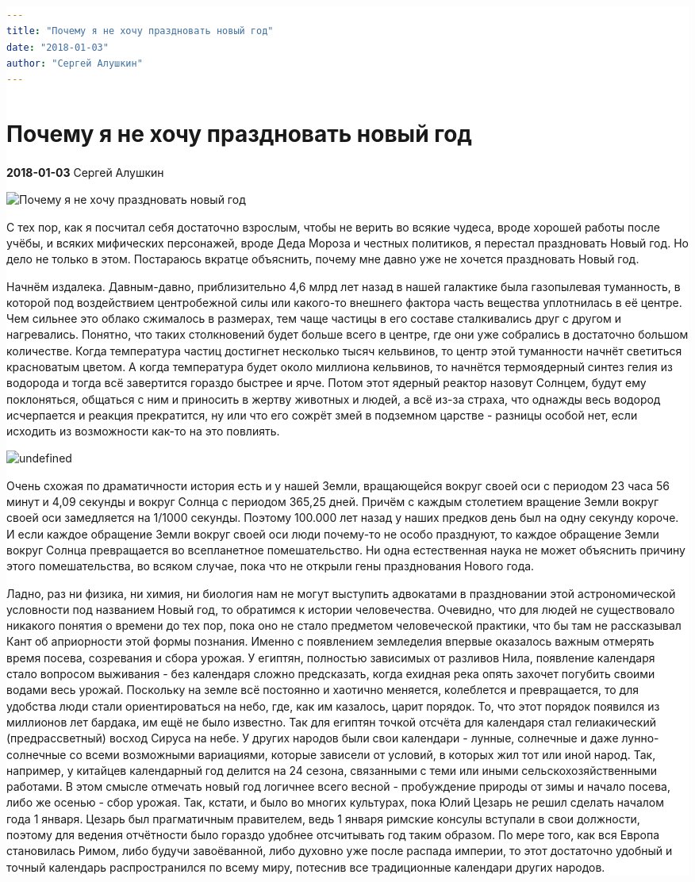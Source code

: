 ```yaml
---
title: "Почему я не хочу праздновать новый год"
date: "2018-01-03"
author: "Сергей Алушкин"
---
```


# Почему я не хочу праздновать новый год

**2018-01-03** Сергей Алушкин

![Почему я не хочу праздновать новый год](http://rulife.ru/old/UserFiles/image/18/Hudozestvo18_01.gif)

С тех пор, как я посчитал себя достаточно взрослым, чтобы не верить во всякие чудеса, вроде хорошей работы после учёбы, и всяких мифических персонажей, вроде Деда Мороза и честных политиков, я перестал праздновать Новый год. Но дело не только в этом. Постараюсь вкратце объяснить, почему мне давно уже не хочется праздновать Новый год.

Начнём издалека. Давным-давно, приблизительно 4,6 млрд лет назад в нашей галактике была газопылевая туманность, в которой под воздействием центробежной силы или какого-то внешнего фактора часть вещества уплотнилась в её центре. Чем сильнее это облако сжималось в размерах, тем чаще частицы в его составе сталкивались друг с другом и нагревались. Понятно, что таких столкновений будет больше всего в центре, где они уже собрались в достаточно большом количестве. Когда температура частиц достигнет несколько тысяч кельвинов, то центр этой туманности начнёт светиться красноватым цветом. А когда температура будет около миллиона кельвинов, то начнётся термоядерный синтез гелия из водорода и тогда всё завертится гораздо быстрее и ярче. Потом этот ядерный реактор назовут Солнцем, будут ему поклоняться, общаться с ним и приносить в жертву животных и людей, а всё из-за страха, что однажды весь водород исчерпается и реакция прекратится, ну или что его сожрёт змей в подземном царстве - разницы особой нет, если исходить из возможности как-то на это повлиять.

![undefined](https://i0.wp.com/www.leport.com.ua/wp-content/uploads/2017/12/giphy.gif?resize=500%2C350)

Очень схожая по драматичности история есть и у нашей Земли, вращающейся вокруг своей оси с периодом 23 часа 56 минут и 4,09 секунды и вокруг Солнца с периодом 365,25 дней. Причём с каждым столетием вращение Земли вокруг своей оси замедляется на 1/1000 секунды. Поэтому 100.000 лет назад у наших предков день был на одну секунду короче. И если каждое обращение Земли вокруг своей оси люди почему-то не особо празднуют, то каждое обращение Земли вокруг Солнца превращается во всепланетное помешательство. Ни одна естественная наука не может объяснить причину этого помешательства, во всяком случае, пока что не открыли гены празднования Нового года.

Ладно, раз ни физика, ни химия, ни биология нам не могут выступить адвокатами в праздновании этой астрономической условности под названием Новый год, то обратимся к истории человечества. Очевидно, что для людей не существовало никакого понятия о времени до тех пор, пока оно не стало предметом человеческой практики, что бы там не рассказывал Кант об априорности этой формы познания. Именно с появлением земледелия впервые оказалось важным отмерять время посева, созревания и сбора урожая. У египтян, полностью зависимых от разливов Нила, появление календаря стало вопросом выживания - без календаря сложно предсказать, когда ехидная река опять захочет погубить своими водами весь урожай. Поскольку на земле всё постоянно и хаотично меняется, колеблется и превращается, то для удобства люди стали ориентироваться на небо, где, как им казалось, царит порядок. То, что этот порядок появился из миллионов лет бардака, им ещё не было известно. Так для египтян точкой отсчёта для календаря стал гелиакический (предрассветный) восход Сируса на небе. У других народов были свои календари - лунные, солнечные и даже лунно-солнечные со всеми возможными вариациями, которые зависели от условий, в которых жил тот или иной народ. Так, например, у китайцев календарный год делится на 24 сезона, связанными с теми или иными сельскохозяйственными работами. В этом смысле отмечать новый год логичнее всего весной - пробуждение природы от зимы и начало посева, либо же осенью - сбор урожая. Так, кстати, и было во многих культурах, пока Юлий Цезарь не решил сделать началом года 1 января. Цезарь был прагматичным правителем, ведь 1 января римские консулы вступали в свои должности, поэтому для ведения отчётности было гораздо удобнее отсчитывать год таким образом. По мере того, как вся Европа становилась Римом, либо будучи завоёванной, либо духовно уже после распада империи, то этот достаточно удобный и точный календарь распространился по всему миру, потеснив все традиционные календари других народов.
